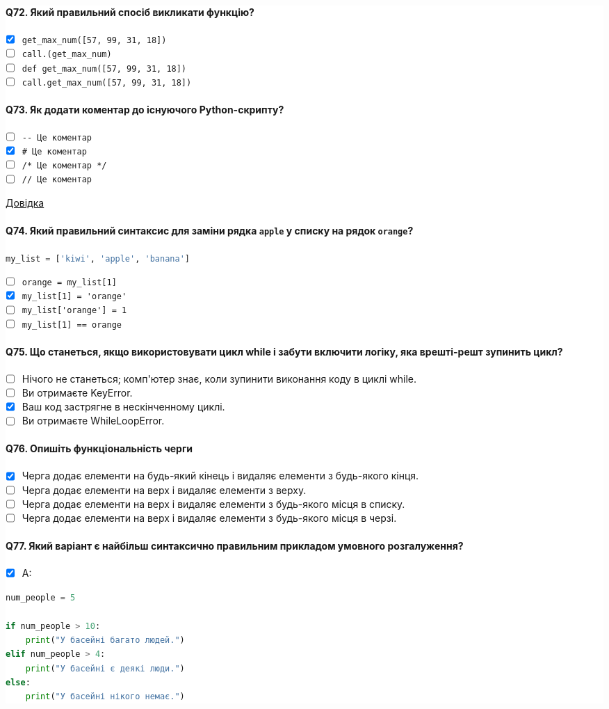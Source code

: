 #### Q72. Який правильний спосіб викликати функцію?

- [x] `get_max_num([57, 99, 31, 18])`
- [ ] `call.(get_max_num)`
- [ ] `def get_max_num([57, 99, 31, 18])`
- [ ] `call.get_max_num([57, 99, 31, 18])`

#### Q73. Як додати коментар до існуючого Python-скрипту?

- [ ] `-- Це коментар`
- [x] `# Це коментар`
- [ ] `/* Це коментар */`
- [ ] `// Це коментар`

[Довідка](https://acode.com.ua/comments-python/)

#### Q74. Який правильний синтаксис для заміни рядка `apple` у списку на рядок `orange`?

```python
my_list = ['kiwi', 'apple', 'banana']
```

- [ ] `orange = my_list[1]`
- [x] `my_list[1] = 'orange'`
- [ ] `my_list['orange'] = 1`
- [ ] `my_list[1] == orange`

#### Q75. Що станеться, якщо використовувати цикл while і забути включити логіку, яка врешті-решт зупинить цикл?

- [ ] Нічого не станеться; комп'ютер знає, коли зупинити виконання коду в циклі while.
- [ ] Ви отримаєте KeyError.
- [x] Ваш код застрягне в нескінченному циклі.
- [ ] Ви отримаєте WhileLoopError.

#### Q76. Опишіть функціональність черги

- [x] Черга додає елементи на будь-який кінець і видаляє елементи з будь-якого кінця.
- [ ] Черга додає елементи на верх і видаляє елементи з верху.
- [ ] Черга додає елементи на верх і видаляє елементи з будь-якого місця в списку.
- [ ] Черга додає елементи на верх і видаляє елементи з будь-якого місця в черзі.

#### Q77. Який варіант є найбільш синтаксично правильним прикладом умовного розгалуження?

- [x] A:

```python
num_people = 5

if num_people > 10:
    print("У басейні багато людей.")
elif num_people > 4:
    print("У басейні є деякі люди.")
else:
    print("У басейні нікого немає.")
```
